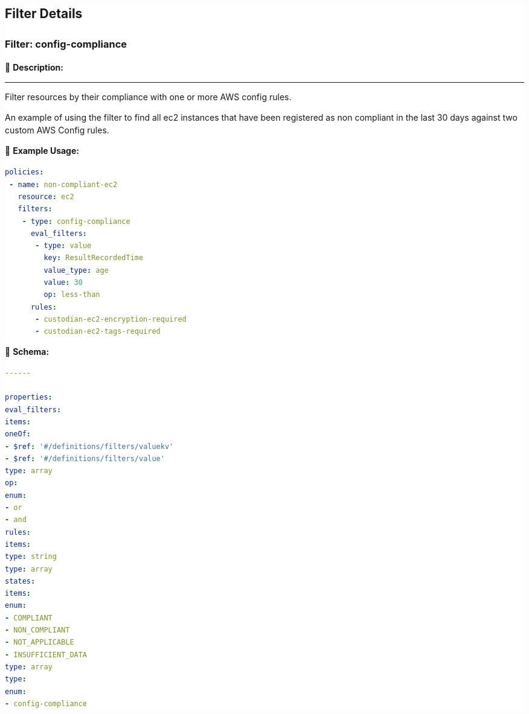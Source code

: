 
## Filter Details

### Filter: config-compliance
<a name="filter-config-compliance"></a>
📌 **Description:**

----

Filter resources by their compliance with one or more AWS config rules.

An example of using the filter to find all ec2 instances that have
been registered as non compliant in the last 30 days against two
custom AWS Config rules.

📌 **Example Usage:**

```yaml
policies:
 - name: non-compliant-ec2
   resource: ec2
   filters:
    - type: config-compliance
      eval_filters:
       - type: value
         key: ResultRecordedTime
         value_type: age
         value: 30
         op: less-than
      rules:
       - custodian-ec2-encryption-required
       - custodian-ec2-tags-required
```



📌 **Schema:**

```yaml
------

properties:
eval_filters:
items:
oneOf:
- $ref: '#/definitions/filters/valuekv'
- $ref: '#/definitions/filters/value'
type: array
op:
enum:
- or
- and
rules:
items:
type: string
type: array
states:
items:
enum:
- COMPLIANT
- NON_COMPLIANT
- NOT_APPLICABLE
- INSUFFICIENT_DATA
type: array
type:
enum:
- config-compliance
```